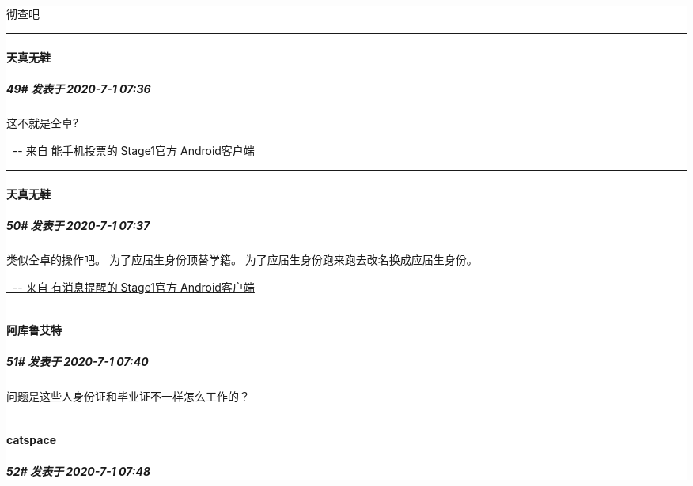 
彻查吧







-----

####  天真无鞋  
##### 49#       发表于 2020-7-1 07:36




这不就是仝卓?

[  -- 来自 能手机投票的 Stage1官方 Android客户端](https://www.coolapk.com/apk/140634)







-----

####  天真无鞋  
##### 50#       发表于 2020-7-1 07:37




类似仝卓的操作吧。
为了应届生身份顶替学籍。
为了应届生身份跑来跑去改名换成应届生身份。

[  -- 来自 有消息提醒的 Stage1官方 Android客户端](https://www.coolapk.com/apk/140634)







-----

####  阿库鲁艾特  
##### 51#       发表于 2020-7-1 07:40




问题是这些人身份证和毕业证不一样怎么工作的？







-----

####  catspace  
##### 52#       发表于 2020-7-1 07:48


